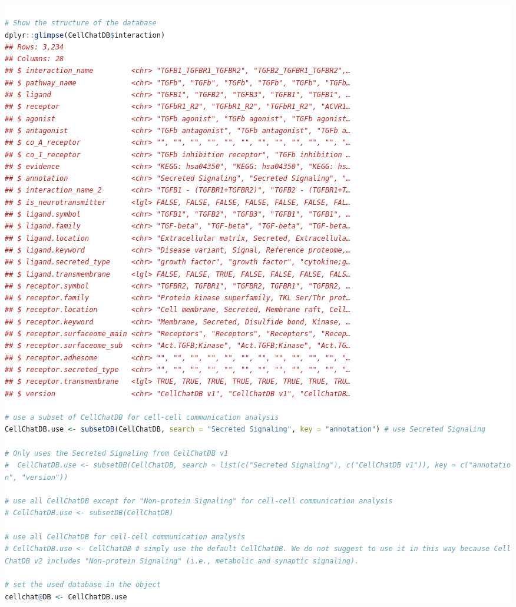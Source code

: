 ``` r

# Show the structure of the database
dplyr::glimpse(CellChatDB$interaction)
## Rows: 3,234
## Columns: 28
## $ interaction_name         <chr> "TGFB1_TGFBR1_TGFBR2", "TGFB2_TGFBR1_TGFBR2",…
## $ pathway_name             <chr> "TGFb", "TGFb", "TGFb", "TGFb", "TGFb", "TGFb…
## $ ligand                   <chr> "TGFB1", "TGFB2", "TGFB3", "TGFB1", "TGFB1", …
## $ receptor                 <chr> "TGFbR1_R2", "TGFbR1_R2", "TGFbR1_R2", "ACVR1…
## $ agonist                  <chr> "TGFb agonist", "TGFb agonist", "TGFb agonist…
## $ antagonist               <chr> "TGFb antagonist", "TGFb antagonist", "TGFb a…
## $ co_A_receptor            <chr> "", "", "", "", "", "", "", "", "", "", "", "…
## $ co_I_receptor            <chr> "TGFb inhibition receptor", "TGFb inhibition …
## $ evidence                 <chr> "KEGG: hsa04350", "KEGG: hsa04350", "KEGG: hs…
## $ annotation               <chr> "Secreted Signaling", "Secreted Signaling", "…
## $ interaction_name_2       <chr> "TGFB1 - (TGFBR1+TGFBR2)", "TGFB2 - (TGFBR1+T…
## $ is_neurotransmitter      <lgl> FALSE, FALSE, FALSE, FALSE, FALSE, FALSE, FAL…
## $ ligand.symbol            <chr> "TGFB1", "TGFB2", "TGFB3", "TGFB1", "TGFB1", …
## $ ligand.family            <chr> "TGF-beta", "TGF-beta", "TGF-beta", "TGF-beta…
## $ ligand.location          <chr> "Extracellular matrix, Secreted, Extracellula…
## $ ligand.keyword           <chr> "Disease variant, Signal, Reference proteome,…
## $ ligand.secreted_type     <chr> "growth factor", "growth factor", "cytokine;g…
## $ ligand.transmembrane     <lgl> FALSE, FALSE, TRUE, FALSE, FALSE, FALSE, FALS…
## $ receptor.symbol          <chr> "TGFBR2, TGFBR1", "TGFBR2, TGFBR1", "TGFBR2, …
## $ receptor.family          <chr> "Protein kinase superfamily, TKL Ser/Thr prot…
## $ receptor.location        <chr> "Cell membrane, Secreted, Membrane raft, Cell…
## $ receptor.keyword         <chr> "Membrane, Secreted, Disulfide bond, Kinase, …
## $ receptor.surfaceome_main <chr> "Receptors", "Receptors", "Receptors", "Recep…
## $ receptor.surfaceome_sub  <chr> "Act.TGFB;Kinase", "Act.TGFB;Kinase", "Act.TG…
## $ receptor.adhesome        <chr> "", "", "", "", "", "", "", "", "", "", "", "…
## $ receptor.secreted_type   <chr> "", "", "", "", "", "", "", "", "", "", "", "…
## $ receptor.transmembrane   <lgl> TRUE, TRUE, TRUE, TRUE, TRUE, TRUE, TRUE, TRU…
## $ version                  <chr> "CellChatDB v1", "CellChatDB v1", "CellChatDB…

# use a subset of CellChatDB for cell-cell communication analysis
CellChatDB.use <- subsetDB(CellChatDB, search = "Secreted Signaling", key = "annotation") # use Secreted Signaling

# Only uses the Secreted Signaling from CellChatDB v1
#  CellChatDB.use <- subsetDB(CellChatDB, search = list(c("Secreted Signaling"), c("CellChatDB v1")), key = c("annotation", "version"))

# use all CellChatDB except for "Non-protein Signaling" for cell-cell communication analysis
# CellChatDB.use <- subsetDB(CellChatDB)

# use all CellChatDB for cell-cell communication analysis
# CellChatDB.use <- CellChatDB # simply use the default CellChatDB. We do not suggest to use it in this way because CellChatDB v2 includes "Non-protein Signaling" (i.e., metabolic and synaptic signaling). 

# set the used database in the object
cellchat@DB <- CellChatDB.use
```
